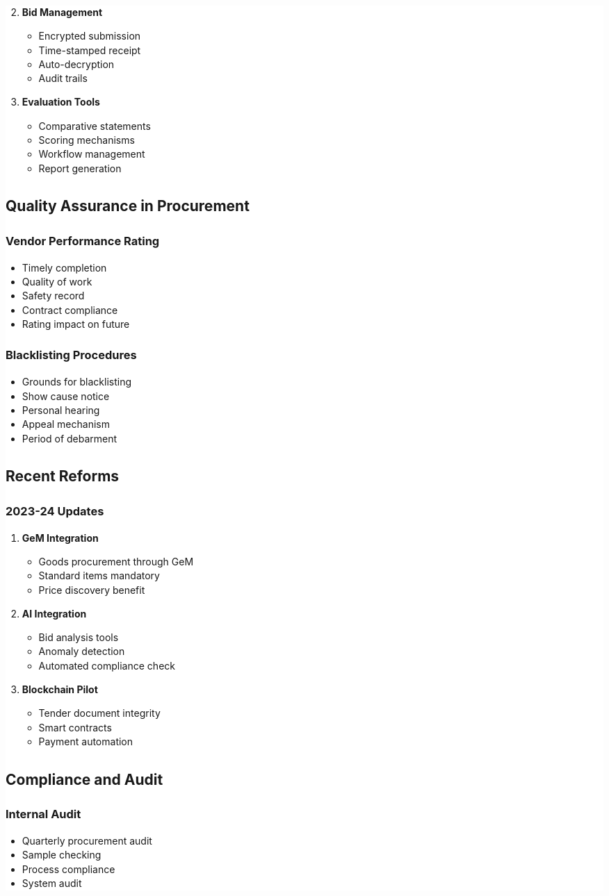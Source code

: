 2. **Bid Management**
   - Encrypted submission
   - Time-stamped receipt
   - Auto-decryption
   - Audit trails

3. **Evaluation Tools**
   - Comparative statements
   - Scoring mechanisms
   - Workflow management
   - Report generation

## Quality Assurance in Procurement

### Vendor Performance Rating
- Timely completion
- Quality of work
- Safety record
- Contract compliance
- Rating impact on future

### Blacklisting Procedures
- Grounds for blacklisting
- Show cause notice
- Personal hearing
- Appeal mechanism
- Period of debarment

## Recent Reforms

### 2023-24 Updates
1. **GeM Integration**
   - Goods procurement through GeM
   - Standard items mandatory
   - Price discovery benefit

2. **AI Integration**
   - Bid analysis tools
   - Anomaly detection
   - Automated compliance check

3. **Blockchain Pilot**
   - Tender document integrity
   - Smart contracts
   - Payment automation

## Compliance and Audit

### Internal Audit
- Quarterly procurement audit
- Sample checking
- Process compliance
- System audit

